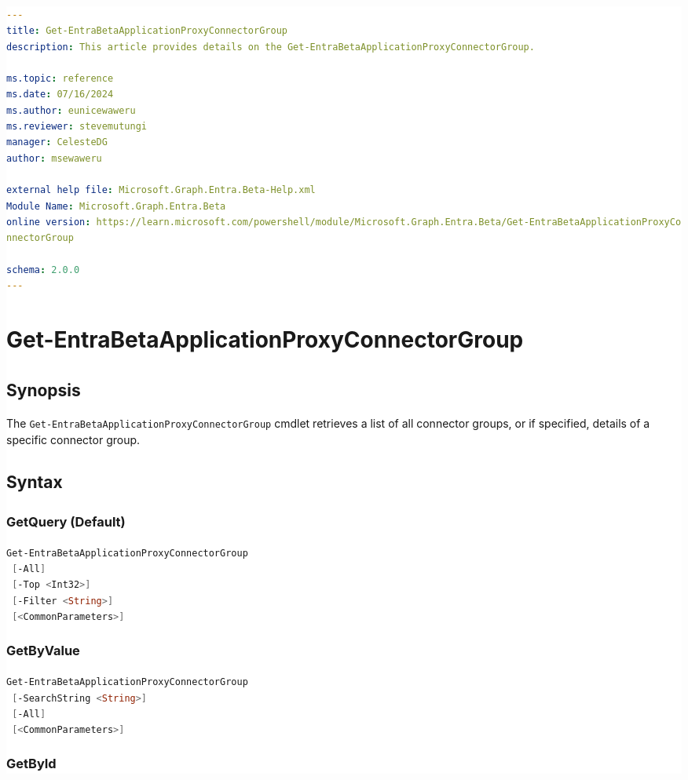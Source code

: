 ```yaml
---
title: Get-EntraBetaApplicationProxyConnectorGroup
description: This article provides details on the Get-EntraBetaApplicationProxyConnectorGroup.

ms.topic: reference
ms.date: 07/16/2024
ms.author: eunicewaweru
ms.reviewer: stevemutungi
manager: CelesteDG
author: msewaweru

external help file: Microsoft.Graph.Entra.Beta-Help.xml
Module Name: Microsoft.Graph.Entra.Beta
online version: https://learn.microsoft.com/powershell/module/Microsoft.Graph.Entra.Beta/Get-EntraBetaApplicationProxyConnectorGroup

schema: 2.0.0
---
```


# Get-EntraBetaApplicationProxyConnectorGroup

## Synopsis

The `Get-EntraBetaApplicationProxyConnectorGroup` cmdlet retrieves a list of all connector groups, or if specified, details of a specific connector group.

## Syntax

### GetQuery (Default)

```powershell
Get-EntraBetaApplicationProxyConnectorGroup 
 [-All] 
 [-Top <Int32>] 
 [-Filter <String>]
 [<CommonParameters>]
```

### GetByValue

```powershell
Get-EntraBetaApplicationProxyConnectorGroup 
 [-SearchString <String>] 
 [-All] 
 [<CommonParameters>]
```

### GetById

